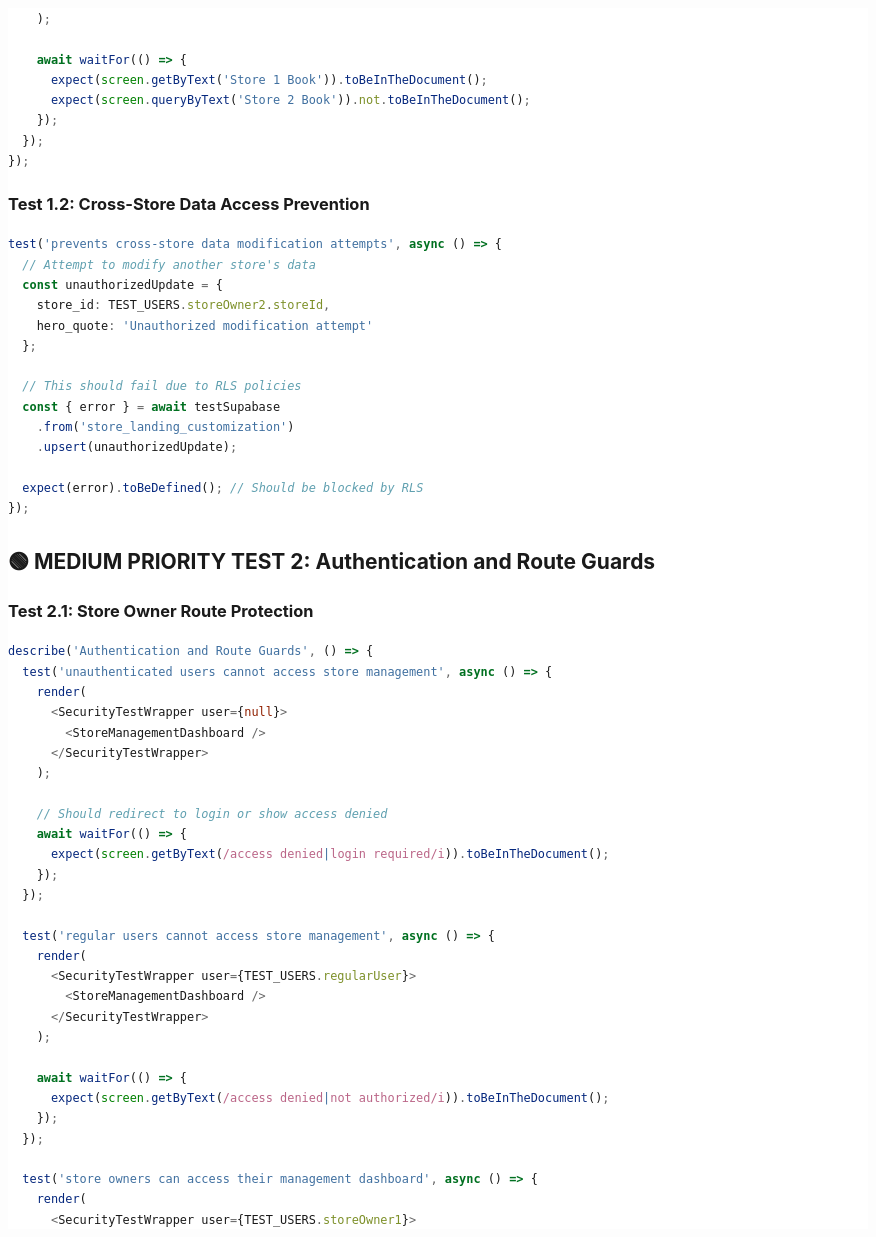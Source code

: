 ```typescript
    );

    await waitFor(() => {
      expect(screen.getByText('Store 1 Book')).toBeInTheDocument();
      expect(screen.queryByText('Store 2 Book')).not.toBeInTheDocument();
    });
  });
});
```

### **Test 1.2: Cross-Store Data Access Prevention**
```typescript
test('prevents cross-store data modification attempts', async () => {
  // Attempt to modify another store's data
  const unauthorizedUpdate = {
    store_id: TEST_USERS.storeOwner2.storeId,
    hero_quote: 'Unauthorized modification attempt'
  };

  // This should fail due to RLS policies
  const { error } = await testSupabase
    .from('store_landing_customization')
    .upsert(unauthorizedUpdate);

  expect(error).toBeDefined(); // Should be blocked by RLS
});
```

## 🟢 **MEDIUM PRIORITY TEST 2: Authentication and Route Guards**

### **Test 2.1: Store Owner Route Protection**
```typescript
describe('Authentication and Route Guards', () => {
  test('unauthenticated users cannot access store management', async () => {
    render(
      <SecurityTestWrapper user={null}>
        <StoreManagementDashboard />
      </SecurityTestWrapper>
    );

    // Should redirect to login or show access denied
    await waitFor(() => {
      expect(screen.getByText(/access denied|login required/i)).toBeInTheDocument();
    });
  });

  test('regular users cannot access store management', async () => {
    render(
      <SecurityTestWrapper user={TEST_USERS.regularUser}>
        <StoreManagementDashboard />
      </SecurityTestWrapper>
    );

    await waitFor(() => {
      expect(screen.getByText(/access denied|not authorized/i)).toBeInTheDocument();
    });
  });

  test('store owners can access their management dashboard', async () => {
    render(
      <SecurityTestWrapper user={TEST_USERS.storeOwner1}>
```